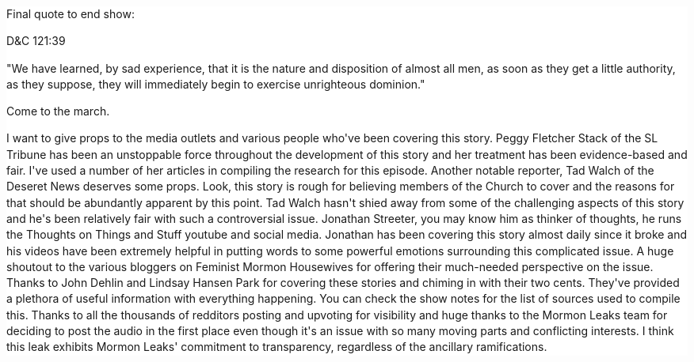 Final quote to end show:

D&C 121:39

"We have learned, by sad experience, that it is the nature and
disposition of almost all men, as soon as they get a little authority,
as they suppose, they will immediately begin to exercise unrighteous
dominion."

Come to the march.

I want to give props to the media outlets and various people who've been
covering this story. Peggy Fletcher Stack of the SL Tribune has been an
unstoppable force throughout the development of this story and her
treatment has been evidence-based and fair. I've used a number of her
articles in compiling the research for this episode. Another notable
reporter, Tad Walch of the Deseret News deserves some props. Look, this
story is rough for believing members of the Church to cover and the
reasons for that should be abundantly apparent by this point. Tad Walch
hasn't shied away from some of the challenging aspects of this story and
he's been relatively fair with such a controversial issue. Jonathan
Streeter, you may know him as thinker of thoughts, he runs the Thoughts
on Things and Stuff youtube and social media. Jonathan has been covering
this story almost daily since it broke and his videos have been
extremely helpful in putting words to some powerful emotions surrounding
this complicated issue. A huge shoutout to the various bloggers on
Feminist Mormon Housewives for offering their much-needed perspective on
the issue. Thanks to John Dehlin and Lindsay Hansen Park for covering
these stories and chiming in with their two cents. They've provided a
plethora of useful information with everything happening. You can check
the show notes for the list of sources used to compile this. Thanks to
all the thousands of redditors posting and upvoting for visibility and
huge thanks to the Mormon Leaks team for deciding to post the audio in
the first place even though it's an issue with so many moving parts and
conflicting interests. I think this leak exhibits Mormon Leaks'
commitment to transparency, regardless of the ancillary ramifications.

